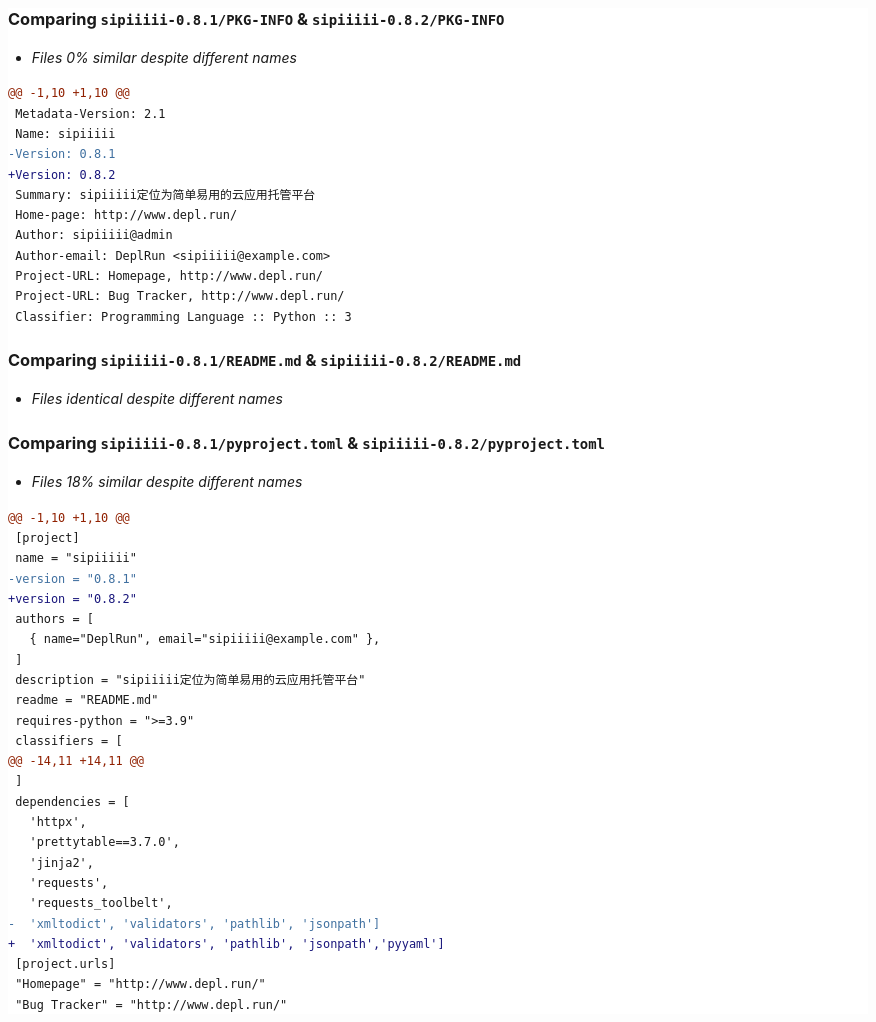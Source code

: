 ### Comparing `sipiiiii-0.8.1/PKG-INFO` & `sipiiiii-0.8.2/PKG-INFO`

 * *Files 0% similar despite different names*

```diff
@@ -1,10 +1,10 @@
 Metadata-Version: 2.1
 Name: sipiiiii
-Version: 0.8.1
+Version: 0.8.2
 Summary: sipiiiii定位为简单易用的云应用托管平台
 Home-page: http://www.depl.run/
 Author: sipiiiii@admin
 Author-email: DeplRun <sipiiiii@example.com>
 Project-URL: Homepage, http://www.depl.run/
 Project-URL: Bug Tracker, http://www.depl.run/
 Classifier: Programming Language :: Python :: 3
```

### Comparing `sipiiiii-0.8.1/README.md` & `sipiiiii-0.8.2/README.md`

 * *Files identical despite different names*

### Comparing `sipiiiii-0.8.1/pyproject.toml` & `sipiiiii-0.8.2/pyproject.toml`

 * *Files 18% similar despite different names*

```diff
@@ -1,10 +1,10 @@
 [project]
 name = "sipiiiii"
-version = "0.8.1"
+version = "0.8.2"
 authors = [
   { name="DeplRun", email="sipiiiii@example.com" },
 ]
 description = "sipiiiii定位为简单易用的云应用托管平台"
 readme = "README.md"
 requires-python = ">=3.9"
 classifiers = [
@@ -14,11 +14,11 @@
 ]
 dependencies = [
   'httpx', 
   'prettytable==3.7.0', 
   'jinja2', 
   'requests', 
   'requests_toolbelt', 
-  'xmltodict', 'validators', 'pathlib', 'jsonpath']
+  'xmltodict', 'validators', 'pathlib', 'jsonpath','pyyaml']
 [project.urls]
 "Homepage" = "http://www.depl.run/"
 "Bug Tracker" = "http://www.depl.run/"
```
